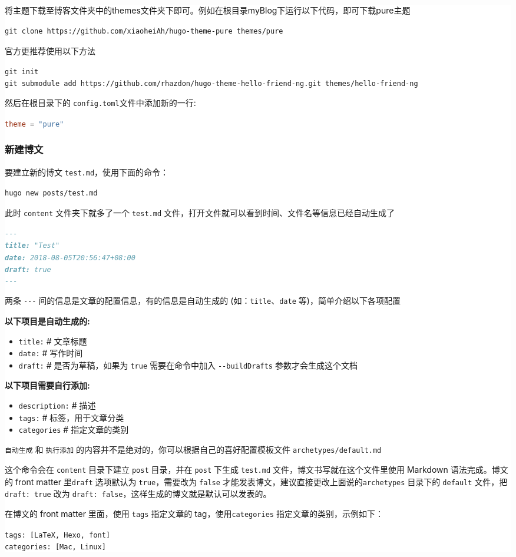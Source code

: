 将主题下载至博客文件夹中的themes文件夹下即可。例如在根目录myBlog下运行以下代码，即可下载pure主题

```
git clone https://github.com/xiaoheiAh/hugo-theme-pure themes/pure
```

官方更推荐使用以下方法

```
git init
git submodule add https://github.com/rhazdon/hugo-theme-hello-friend-ng.git themes/hello-friend-ng
```

然后在根目录下的 `config.toml`文件中添加新的一行:

```toml
theme = "pure"
```

### 新建博文

要建立新的博文 `test.md`，使用下面的命令：

```bash
hugo new posts/test.md
```

此时 `content` 文件夹下就多了一个 `test.md` 文件，打开文件就可以看到时间、文件名等信息已经自动生成了

```markdown
---
title: "Test"
date: 2018-08-05T20:56:47+08:00
draft: true
---
```

两条 `---` 间的信息是文章的配置信息，有的信息是自动生成的 (如：`title`、`date` 等)，简单介绍以下各项配置

**以下项目是自动生成的:**

- `title:` # 文章标题
- `date:` # 写作时间
- `draft:` # 是否为草稿，如果为 `true` 需要在命令中加入 `--buildDrafts` 参数才会生成这个文档

**以下项目需要自行添加:**

- `description:` # 描述
- `tags:` # 标签，用于文章分类
- `categories` # 指定文章的类别

`自动生成` 和 `执行添加` 的内容并不是绝对的，你可以根据自己的喜好配置模板文件 `archetypes/default.md`

这个命令会在 `content` 目录下建立 `post` 目录，并在 `post` 下生成 `test.md` 文件，博文书写就在这个文件里使用 Markdown 语法完成。博文的 front matter 里`draft` 选项默认为 `true`，需要改为 `false` 才能发表博文，建议直接更改上面说的`archetypes` 目录下的 `default` 文件，把 `draft: true` 改为 `draft: false`，这样生成的博文就是默认可以发表的。

在博文的 front matter 里面，使用 `tags` 指定文章的 tag，使用`categories` 指定文章的类别，示例如下：

```
tags: [LaTeX, Hexo, font]
categories: [Mac, Linux]
```
